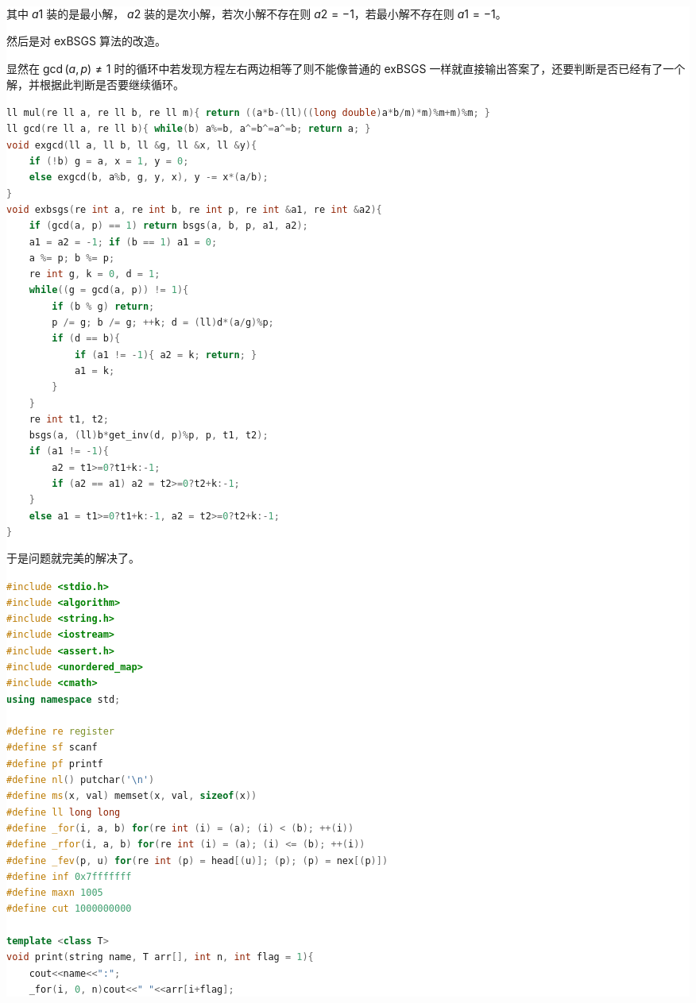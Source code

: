 其中 $a1$ 装的是最小解， $a2$ 装的是次小解，若次小解不存在则 $a2=-1$，若最小解不存在则 $a1=-1$。

然后是对 $\text{exBSGS}$ 算法的改造。

显然在 $\gcd(a,p)\neq 1$ 时的循环中若发现方程左右两边相等了则不能像普通的 $\text{exBSGS}$ 一样就直接输出答案了，还要判断是否已经有了一个解，并根据此判断是否要继续循环。

```cpp
ll mul(re ll a, re ll b, re ll m){ return ((a*b-(ll)((long double)a*b/m)*m)%m+m)%m; }
ll gcd(re ll a, re ll b){ while(b) a%=b, a^=b^=a^=b; return a; }
void exgcd(ll a, ll b, ll &g, ll &x, ll &y){
	if (!b) g = a, x = 1, y = 0;
	else exgcd(b, a%b, g, y, x), y -= x*(a/b);
}
void exbsgs(re int a, re int b, re int p, re int &a1, re int &a2){
	if (gcd(a, p) == 1) return bsgs(a, b, p, a1, a2);
	a1 = a2 = -1; if (b == 1) a1 = 0;
	a %= p; b %= p;
	re int g, k = 0, d = 1;
	while((g = gcd(a, p)) != 1){
		if (b % g) return;
		p /= g; b /= g; ++k; d = (ll)d*(a/g)%p;
		if (d == b){
			if (a1 != -1){ a2 = k; return; }
			a1 = k;
		}
	}
	re int t1, t2;
	bsgs(a, (ll)b*get_inv(d, p)%p, p, t1, t2);
	if (a1 != -1){
		a2 = t1>=0?t1+k:-1;
		if (a2 == a1) a2 = t2>=0?t2+k:-1;
	}
	else a1 = t1>=0?t1+k:-1, a2 = t2>=0?t2+k:-1;
}
```

于是问题就完美的解决了。

```cpp
#include <stdio.h>
#include <algorithm>
#include <string.h>
#include <iostream>
#include <assert.h>
#include <unordered_map>
#include <cmath>
using namespace std;

#define re register
#define sf scanf
#define pf printf
#define nl() putchar('\n')
#define ms(x, val) memset(x, val, sizeof(x))
#define ll long long
#define _for(i, a, b) for(re int (i) = (a); (i) < (b); ++(i))
#define _rfor(i, a, b) for(re int (i) = (a); (i) <= (b); ++(i))
#define _fev(p, u) for(re int (p) = head[(u)]; (p); (p) = nex[(p)])
#define inf 0x7fffffff
#define maxn 1005
#define cut 1000000000

template <class T>
void print(string name, T arr[], int n, int flag = 1){
	cout<<name<<":";
	_for(i, 0, n)cout<<" "<<arr[i+flag];
```